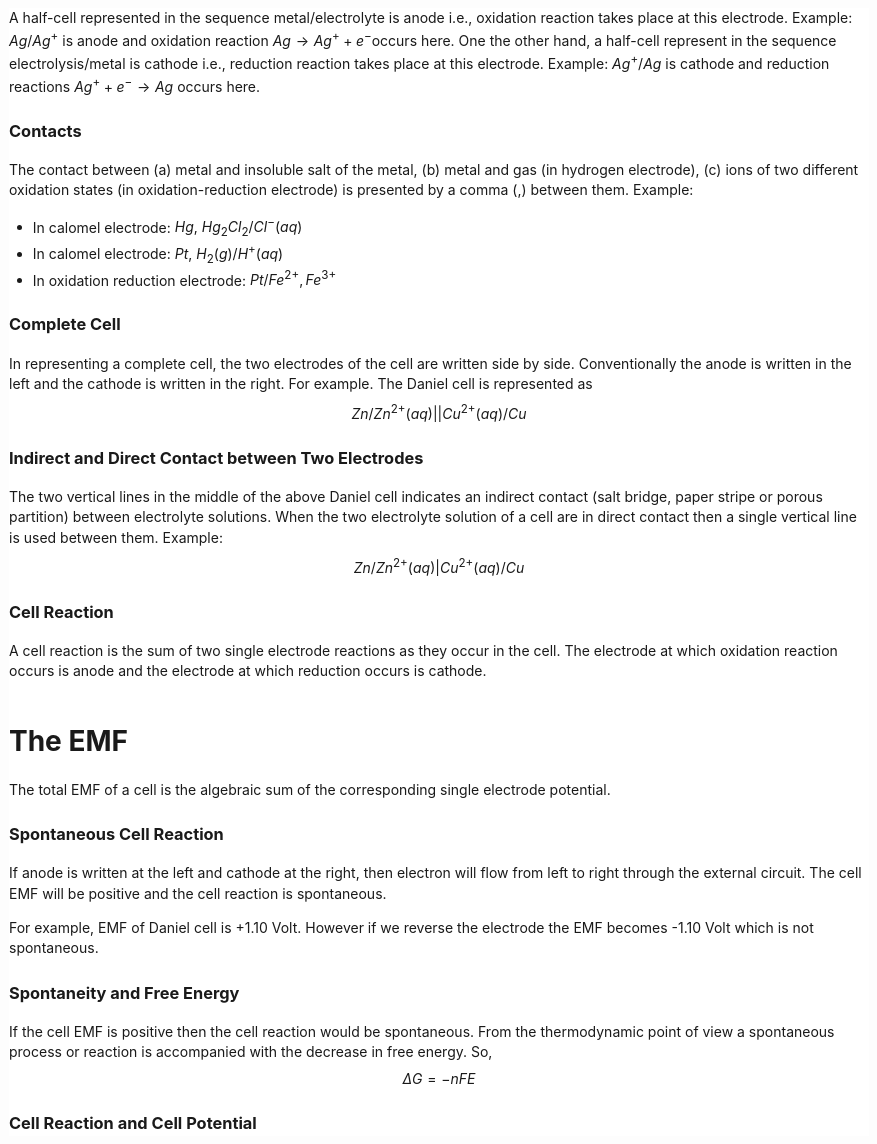 A half-cell represented in the sequence metal/electrolyte is anode i.e., oxidation reaction takes place at this electrode. Example: $Ag / Ag^+$ is anode and oxidation reaction $Ag →Ag^+ + e^−$occurs here. One the other hand, a half-cell represent in the sequence electrolysis/metal is cathode i.e., reduction reaction takes place at this electrode. Example: $Ag^+ / Ag$ is cathode and reduction reactions $Ag^+ + e^− →Ag$ occurs here.

### Contacts

The contact between (a) metal and insoluble salt of the metal, (b) metal and gas (in hydrogen electrode), (c) ions of two different oxidation states (in oxidation-reduction electrode) is presented by a comma (,) between them. Example:
- In calomel electrode: $Hg,\ Hg_2Cl_2/Cl^-(aq)$
- In calomel electrode: $Pt,\ H_2(g)/H^+(aq)$
- In oxidation reduction electrode: $Pt/Fe^{2+},Fe^{3+}$

### Complete Cell

In representing a complete cell, the two electrodes of the cell are written side by side. Conventionally the anode is written in the left and the cathode is written in the right. For example. The Daniel cell is represented as
$$Zn/Zn^{2+}(aq) || Cu^{2+}(aq)/Cu$$

### Indirect and Direct Contact between Two Electrodes
The two vertical lines in the middle of the above Daniel cell indicates an indirect contact (salt bridge, paper stripe or porous partition) between electrolyte solutions. When the two electrolyte solution of a cell are in direct contact then a single vertical line is used between them. Example:
$$Zn/Zn^{2+}(aq) | Cu^{2+}(aq)/Cu$$

### Cell Reaction
A cell reaction is the sum of two single electrode reactions as they occur in the cell. The electrode at which oxidation reaction occurs is anode and the electrode at which reduction occurs is cathode.

# The EMF

The total EMF of a cell is the algebraic sum of the corresponding single electrode potential.

### Spontaneous Cell Reaction

If anode is written at the left and cathode at the right, then electron will flow from left to right through the external circuit. The cell EMF will be positive and the cell reaction is spontaneous.

For example, EMF of Daniel cell is +1.10 Volt. However if we reverse the electrode the EMF becomes -1.10 Volt which is not spontaneous.

### Spontaneity and Free Energy

If the cell EMF is positive then the cell reaction would be spontaneous. From the thermodynamic point of view a spontaneous process or reaction is accompanied with the decrease in free energy. So,
$$\Delta G = -nFE$$

### Cell Reaction and Cell Potential
